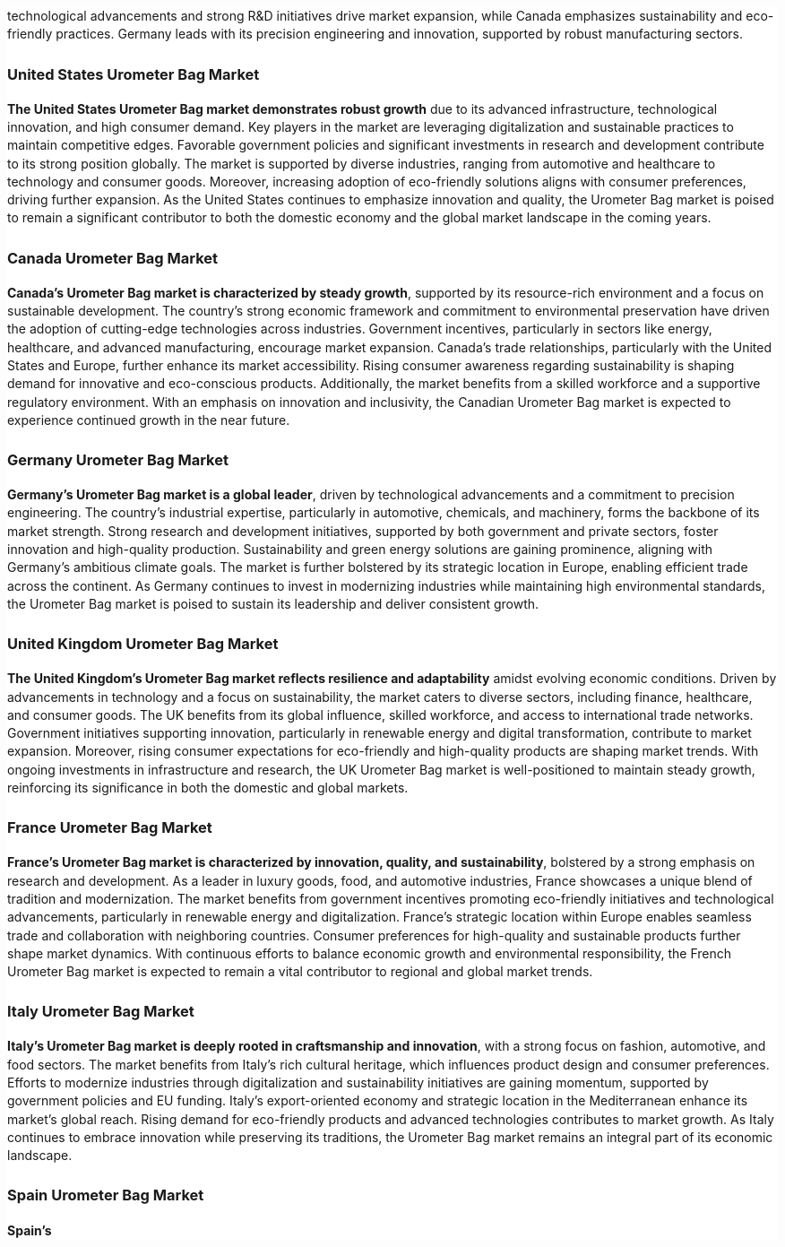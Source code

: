 technological advancements and strong R&amp;D initiatives drive market expansion, while Canada emphasizes sustainability and eco-friendly practices. Germany leads with its precision engineering and innovation, supported by robust manufacturing sectors.</span></em></p></blockquote><h3><strong>United States Urometer Bag Market</strong></h3><p><strong>The United States Urometer Bag market demonstrates robust growth</strong> due to its advanced infrastructure, technological innovation, and high consumer demand. Key players in the market are leveraging digitalization and sustainable practices to maintain competitive edges. Favorable government policies and significant investments in research and development contribute to its strong position globally. The market is supported by diverse industries, ranging from automotive and healthcare to technology and consumer goods. Moreover, increasing adoption of eco-friendly solutions aligns with consumer preferences, driving further expansion. As the United States continues to emphasize innovation and quality, the Urometer Bag market is poised to remain a significant contributor to both the domestic economy and the global market landscape in the coming years.</p><h3><strong>Canada Urometer Bag Market</strong></h3><p><strong>Canada&rsquo;s Urometer Bag market is characterized by steady growth</strong>, supported by its resource-rich environment and a focus on sustainable development. The country&rsquo;s strong economic framework and commitment to environmental preservation have driven the adoption of cutting-edge technologies across industries. Government incentives, particularly in sectors like energy, healthcare, and advanced manufacturing, encourage market expansion. Canada&rsquo;s trade relationships, particularly with the United States and Europe, further enhance its market accessibility. Rising consumer awareness regarding sustainability is shaping demand for innovative and eco-conscious products. Additionally, the market benefits from a skilled workforce and a supportive regulatory environment. With an emphasis on innovation and inclusivity, the Canadian Urometer Bag market is expected to experience continued growth in the near future.</p><h3><strong>Germany Urometer Bag Market</strong></h3><p><strong>Germany&rsquo;s Urometer Bag market is a global leader</strong>, driven by technological advancements and a commitment to precision engineering. The country&rsquo;s industrial expertise, particularly in automotive, chemicals, and machinery, forms the backbone of its market strength. Strong research and development initiatives, supported by both government and private sectors, foster innovation and high-quality production. Sustainability and green energy solutions are gaining prominence, aligning with Germany&rsquo;s ambitious climate goals. The market is further bolstered by its strategic location in Europe, enabling efficient trade across the continent. As Germany continues to invest in modernizing industries while maintaining high environmental standards, the Urometer Bag market is poised to sustain its leadership and deliver consistent growth.</p><h3><strong>United Kingdom Urometer Bag Market</strong></h3><p><strong>The United Kingdom&rsquo;s Urometer Bag market reflects resilience and adaptability</strong> amidst evolving economic conditions. Driven by advancements in technology and a focus on sustainability, the market caters to diverse sectors, including finance, healthcare, and consumer goods. The UK benefits from its global influence, skilled workforce, and access to international trade networks. Government initiatives supporting innovation, particularly in renewable energy and digital transformation, contribute to market expansion. Moreover, rising consumer expectations for eco-friendly and high-quality products are shaping market trends. With ongoing investments in infrastructure and research, the UK Urometer Bag market is well-positioned to maintain steady growth, reinforcing its significance in both the domestic and global markets.</p><h3><strong>France Urometer Bag Market</strong></h3><p><strong>France&rsquo;s Urometer Bag market is characterized by innovation, quality, and sustainability</strong>, bolstered by a strong emphasis on research and development. As a leader in luxury goods, food, and automotive industries, France showcases a unique blend of tradition and modernization. The market benefits from government incentives promoting eco-friendly initiatives and technological advancements, particularly in renewable energy and digitalization. France&rsquo;s strategic location within Europe enables seamless trade and collaboration with neighboring countries. Consumer preferences for high-quality and sustainable products further shape market dynamics. With continuous efforts to balance economic growth and environmental responsibility, the French Urometer Bag market is expected to remain a vital contributor to regional and global market trends.</p><h3><strong>Italy Urometer Bag Market</strong></h3><p><strong>Italy&rsquo;s Urometer Bag market is deeply rooted in craftsmanship and innovation</strong>, with a strong focus on fashion, automotive, and food sectors. The market benefits from Italy&rsquo;s rich cultural heritage, which influences product design and consumer preferences. Efforts to modernize industries through digitalization and sustainability initiatives are gaining momentum, supported by government policies and EU funding. Italy&rsquo;s export-oriented economy and strategic location in the Mediterranean enhance its market&rsquo;s global reach. Rising demand for eco-friendly products and advanced technologies contributes to market growth. As Italy continues to embrace innovation while preserving its traditions, the Urometer Bag market remains an integral part of its economic landscape.</p><h3><strong>Spain Urometer Bag Market</strong></h3><p><strong>Spain&rsquo;s